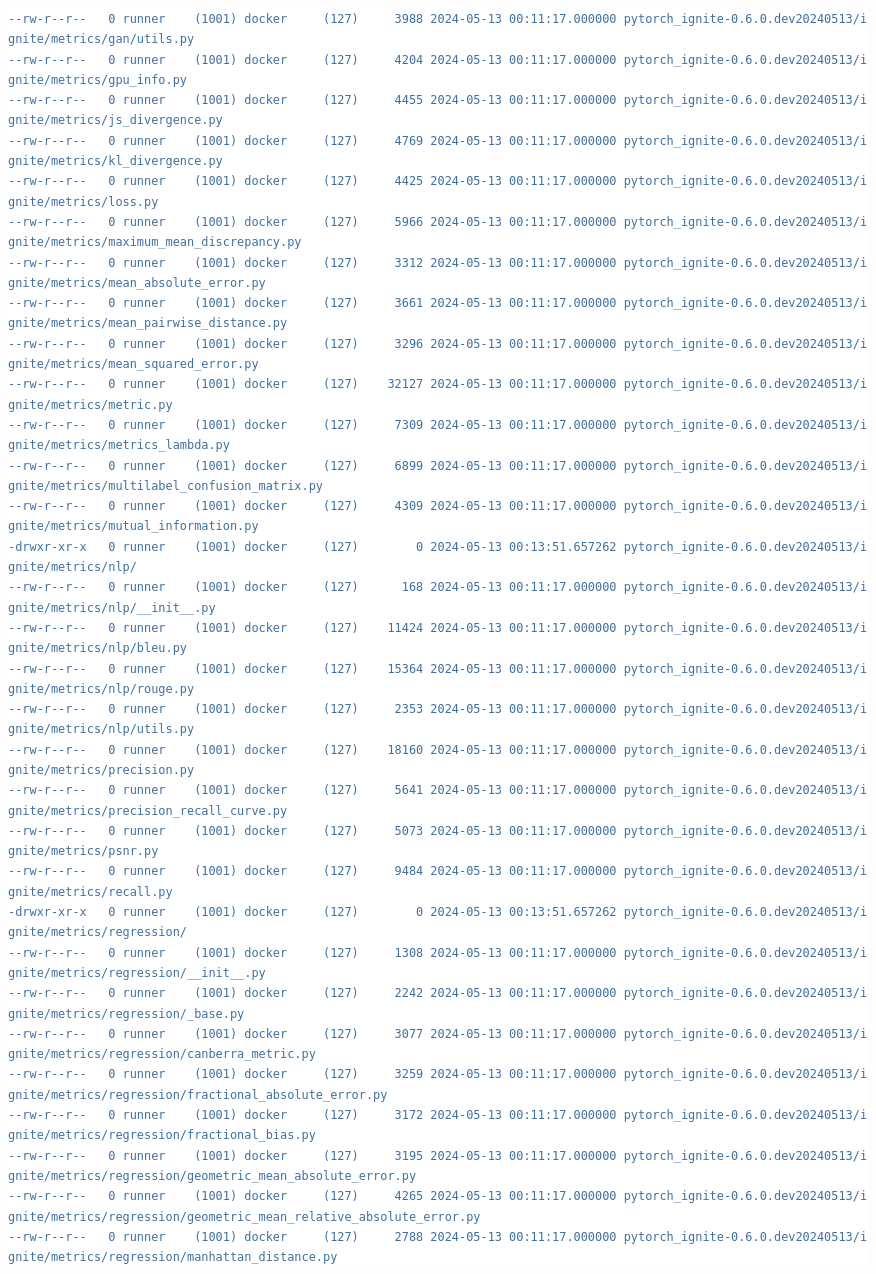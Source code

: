 ```diff
--rw-r--r--   0 runner    (1001) docker     (127)     3988 2024-05-13 00:11:17.000000 pytorch_ignite-0.6.0.dev20240513/ignite/metrics/gan/utils.py
--rw-r--r--   0 runner    (1001) docker     (127)     4204 2024-05-13 00:11:17.000000 pytorch_ignite-0.6.0.dev20240513/ignite/metrics/gpu_info.py
--rw-r--r--   0 runner    (1001) docker     (127)     4455 2024-05-13 00:11:17.000000 pytorch_ignite-0.6.0.dev20240513/ignite/metrics/js_divergence.py
--rw-r--r--   0 runner    (1001) docker     (127)     4769 2024-05-13 00:11:17.000000 pytorch_ignite-0.6.0.dev20240513/ignite/metrics/kl_divergence.py
--rw-r--r--   0 runner    (1001) docker     (127)     4425 2024-05-13 00:11:17.000000 pytorch_ignite-0.6.0.dev20240513/ignite/metrics/loss.py
--rw-r--r--   0 runner    (1001) docker     (127)     5966 2024-05-13 00:11:17.000000 pytorch_ignite-0.6.0.dev20240513/ignite/metrics/maximum_mean_discrepancy.py
--rw-r--r--   0 runner    (1001) docker     (127)     3312 2024-05-13 00:11:17.000000 pytorch_ignite-0.6.0.dev20240513/ignite/metrics/mean_absolute_error.py
--rw-r--r--   0 runner    (1001) docker     (127)     3661 2024-05-13 00:11:17.000000 pytorch_ignite-0.6.0.dev20240513/ignite/metrics/mean_pairwise_distance.py
--rw-r--r--   0 runner    (1001) docker     (127)     3296 2024-05-13 00:11:17.000000 pytorch_ignite-0.6.0.dev20240513/ignite/metrics/mean_squared_error.py
--rw-r--r--   0 runner    (1001) docker     (127)    32127 2024-05-13 00:11:17.000000 pytorch_ignite-0.6.0.dev20240513/ignite/metrics/metric.py
--rw-r--r--   0 runner    (1001) docker     (127)     7309 2024-05-13 00:11:17.000000 pytorch_ignite-0.6.0.dev20240513/ignite/metrics/metrics_lambda.py
--rw-r--r--   0 runner    (1001) docker     (127)     6899 2024-05-13 00:11:17.000000 pytorch_ignite-0.6.0.dev20240513/ignite/metrics/multilabel_confusion_matrix.py
--rw-r--r--   0 runner    (1001) docker     (127)     4309 2024-05-13 00:11:17.000000 pytorch_ignite-0.6.0.dev20240513/ignite/metrics/mutual_information.py
-drwxr-xr-x   0 runner    (1001) docker     (127)        0 2024-05-13 00:13:51.657262 pytorch_ignite-0.6.0.dev20240513/ignite/metrics/nlp/
--rw-r--r--   0 runner    (1001) docker     (127)      168 2024-05-13 00:11:17.000000 pytorch_ignite-0.6.0.dev20240513/ignite/metrics/nlp/__init__.py
--rw-r--r--   0 runner    (1001) docker     (127)    11424 2024-05-13 00:11:17.000000 pytorch_ignite-0.6.0.dev20240513/ignite/metrics/nlp/bleu.py
--rw-r--r--   0 runner    (1001) docker     (127)    15364 2024-05-13 00:11:17.000000 pytorch_ignite-0.6.0.dev20240513/ignite/metrics/nlp/rouge.py
--rw-r--r--   0 runner    (1001) docker     (127)     2353 2024-05-13 00:11:17.000000 pytorch_ignite-0.6.0.dev20240513/ignite/metrics/nlp/utils.py
--rw-r--r--   0 runner    (1001) docker     (127)    18160 2024-05-13 00:11:17.000000 pytorch_ignite-0.6.0.dev20240513/ignite/metrics/precision.py
--rw-r--r--   0 runner    (1001) docker     (127)     5641 2024-05-13 00:11:17.000000 pytorch_ignite-0.6.0.dev20240513/ignite/metrics/precision_recall_curve.py
--rw-r--r--   0 runner    (1001) docker     (127)     5073 2024-05-13 00:11:17.000000 pytorch_ignite-0.6.0.dev20240513/ignite/metrics/psnr.py
--rw-r--r--   0 runner    (1001) docker     (127)     9484 2024-05-13 00:11:17.000000 pytorch_ignite-0.6.0.dev20240513/ignite/metrics/recall.py
-drwxr-xr-x   0 runner    (1001) docker     (127)        0 2024-05-13 00:13:51.657262 pytorch_ignite-0.6.0.dev20240513/ignite/metrics/regression/
--rw-r--r--   0 runner    (1001) docker     (127)     1308 2024-05-13 00:11:17.000000 pytorch_ignite-0.6.0.dev20240513/ignite/metrics/regression/__init__.py
--rw-r--r--   0 runner    (1001) docker     (127)     2242 2024-05-13 00:11:17.000000 pytorch_ignite-0.6.0.dev20240513/ignite/metrics/regression/_base.py
--rw-r--r--   0 runner    (1001) docker     (127)     3077 2024-05-13 00:11:17.000000 pytorch_ignite-0.6.0.dev20240513/ignite/metrics/regression/canberra_metric.py
--rw-r--r--   0 runner    (1001) docker     (127)     3259 2024-05-13 00:11:17.000000 pytorch_ignite-0.6.0.dev20240513/ignite/metrics/regression/fractional_absolute_error.py
--rw-r--r--   0 runner    (1001) docker     (127)     3172 2024-05-13 00:11:17.000000 pytorch_ignite-0.6.0.dev20240513/ignite/metrics/regression/fractional_bias.py
--rw-r--r--   0 runner    (1001) docker     (127)     3195 2024-05-13 00:11:17.000000 pytorch_ignite-0.6.0.dev20240513/ignite/metrics/regression/geometric_mean_absolute_error.py
--rw-r--r--   0 runner    (1001) docker     (127)     4265 2024-05-13 00:11:17.000000 pytorch_ignite-0.6.0.dev20240513/ignite/metrics/regression/geometric_mean_relative_absolute_error.py
--rw-r--r--   0 runner    (1001) docker     (127)     2788 2024-05-13 00:11:17.000000 pytorch_ignite-0.6.0.dev20240513/ignite/metrics/regression/manhattan_distance.py
```